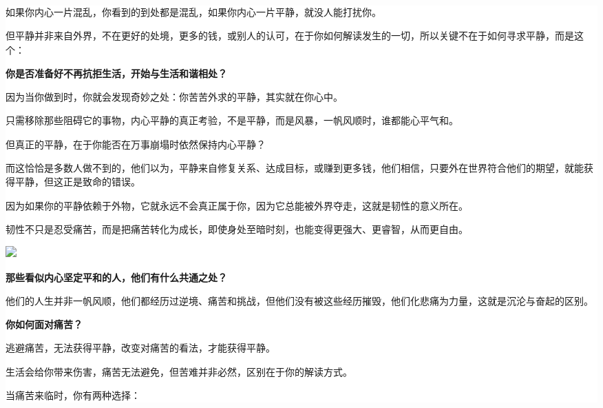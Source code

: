   


如果你内心一片混乱，你看到的到处都是混乱，如果你内心一片平静，就没人能打扰你。

  


但平静并非来自外界，不在更好的处境，更多的钱，或别人的认可，在于你如何解读发生的一切，所以关键不在于如何寻求平静，而是这个：

  


**你是否准备好不再抗拒生活，开始与生活和谐相处？**

  


因为当你做到时，你就会发现奇妙之处：你苦苦外求的平静，其实就在你心中。

  


只需移除那些阻碍它的事物，内心平静的真正考验，不是平静，而是风暴，一帆风顺时，谁都能心平气和。

  


但真正的平静，在于你能否在万事崩塌时依然保持内心平静？

  


而这恰恰是多数人做不到的，他们以为，平静来自修复关系、达成目标，或赚到更多钱，他们相信，只要外在世界符合他们的期望，就能获得平静，但这正是致命的错误。

  


因为如果你的平静依赖于外物，它就永远不会真正属于你，因为它总能被外界夺走，这就是韧性的意义所在。

  


韧性不只是忍受痛苦，而是把痛苦转化为成长，即使身处至暗时刻，也能变得更强大、更睿智，从而更自由。

  


<img src='https://mmecoa.qpic.cn/mmecoa_jpg/11VI4tpsQsbcuYxngYiaNFYm2DTj169Seiazcv0RiapZR7O9icVaeT8vgLn9ToeQbgdumvibicCQLIrrVZYBuqNIU2IQ/640?wx_fmt=jpeg&from=appmsg' width='677px' />

**那些看似内心坚定平和的人，他们有什么共通之处？**

  


他们的人生并非一帆风顺，他们都经历过逆境、痛苦和挑战，但他们没有被这些经历摧毁，他们化悲痛为力量，这就是沉沦与奋起的区别。

  


**你如何面对痛苦？**

  


逃避痛苦，无法获得平静，改变对痛苦的看法，才能获得平静。

  


生活会给你带来伤害，痛苦无法避免，但苦难并非必然，区别在于你的解读方式。

  


当痛苦来临时，你有两种选择：

  
